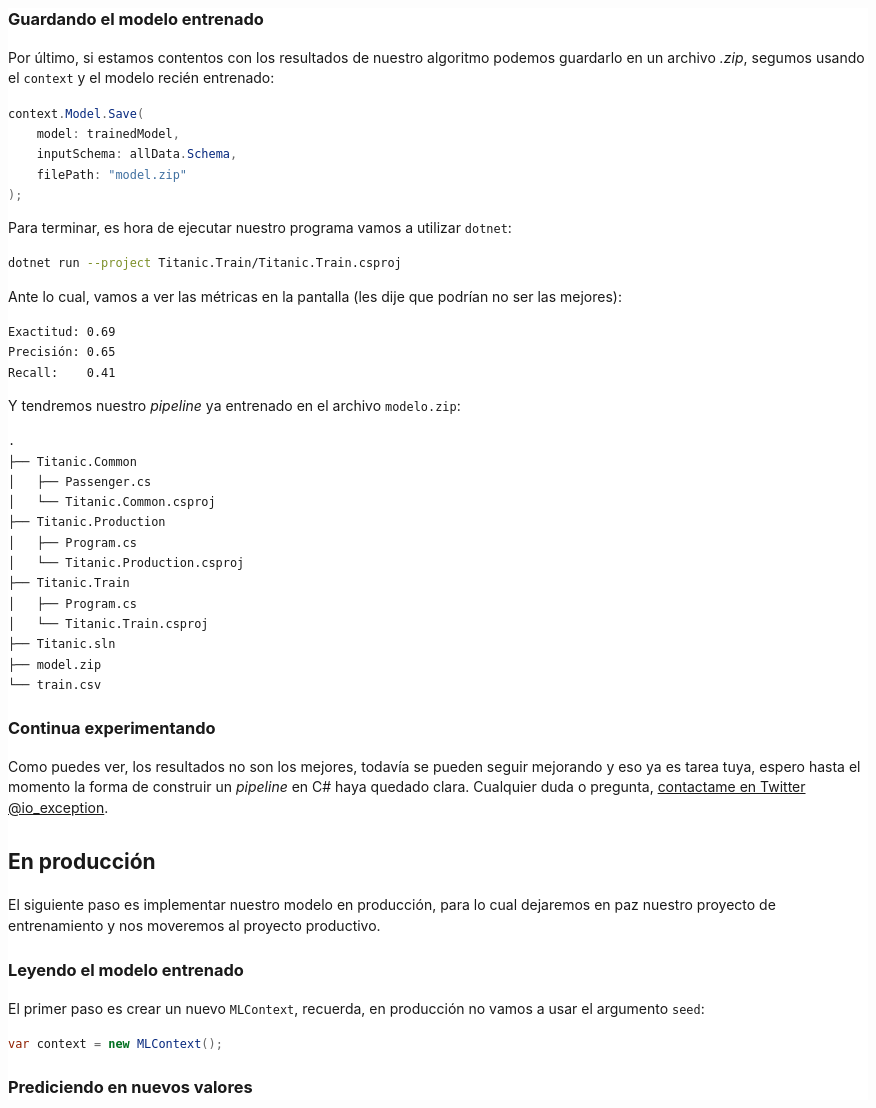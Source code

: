 ### Guardando el modelo entrenado

Por último, si estamos contentos con los resultados de nuestro algoritmo podemos guardarlo en un archivo *.zip*, segumos usando el `context` y el modelo recién entrenado:

```csharp
context.Model.Save(
    model: trainedModel,
    inputSchema: allData.Schema,
    filePath: "model.zip"
);
```

Para terminar, es hora de ejecutar nuestro programa vamos a utilizar `dotnet`:  

```bash
dotnet run --project Titanic.Train/Titanic.Train.csproj
``` 

Ante lo cual, vamos a ver las métricas en la pantalla (les dije que podrían no ser las mejores):

```
Exactitud: 0.69
Precisión: 0.65
Recall:    0.41
```

Y tendremos nuestro *pipeline* ya entrenado en el archivo `modelo.zip`:

```text
.
├── Titanic.Common
│   ├── Passenger.cs
│   └── Titanic.Common.csproj
├── Titanic.Production
│   ├── Program.cs
│   └── Titanic.Production.csproj
├── Titanic.Train
│   ├── Program.cs
│   └── Titanic.Train.csproj
├── Titanic.sln
├── model.zip
└── train.csv
```

### Continua experimentando  

Como puedes ver, los resultados no son los mejores, todavía se pueden seguir mejorando y eso ya es tarea tuya, espero hasta el momento la forma de construir un *pipeline* en C# haya quedado clara. Cualquier duda o pregunta, [contactame en Twitter @io_exception](https://twitter.com/io_exception).

## En producción

El siguiente paso es implementar nuestro modelo en producción, para lo cual dejaremos en paz nuestro proyecto de entrenamiento y nos moveremos al proyecto productivo.

### Leyendo el modelo entrenado

El primer paso es crear un nuevo `MLContext`, recuerda, en producción no vamos a usar el argumento `seed`:

```csharp
var context = new MLContext();
```

### Prediciendo en nuevos valores